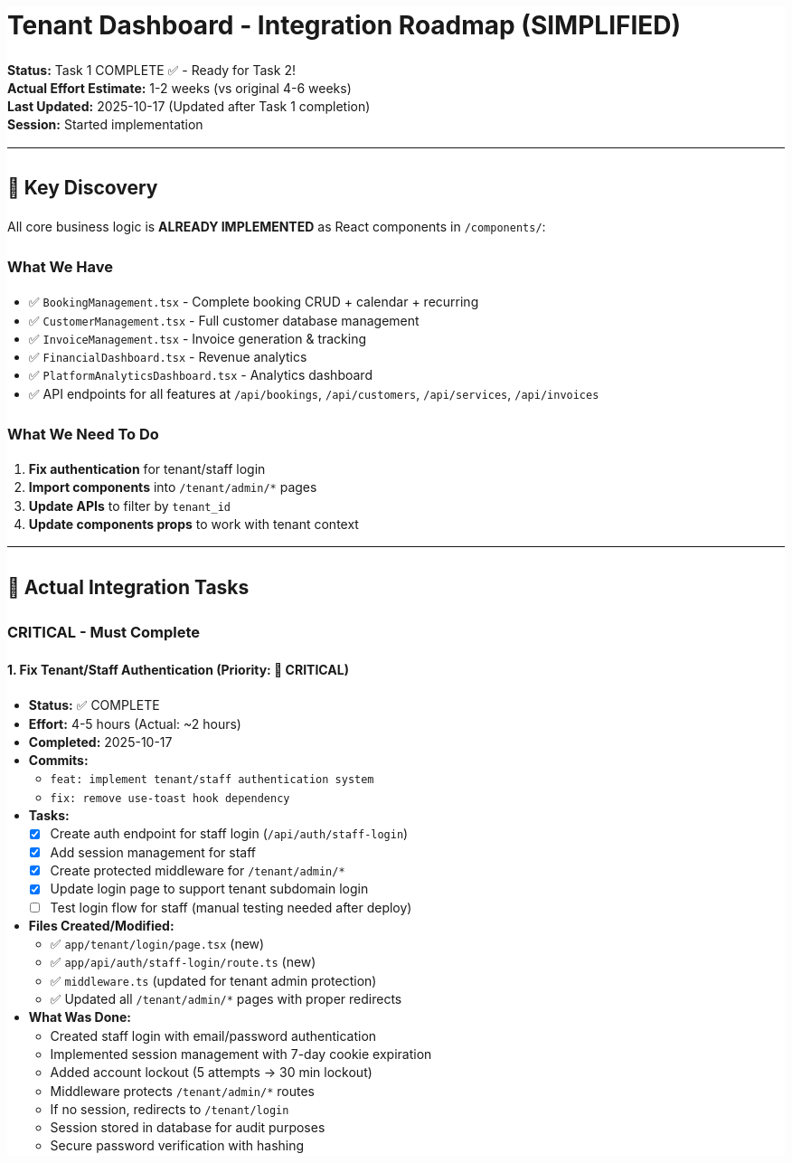 # Tenant Dashboard - Integration Roadmap (SIMPLIFIED)

**Status:** Task 1 COMPLETE ✅ - Ready for Task 2!  
**Actual Effort Estimate:** 1-2 weeks (vs original 4-6 weeks)  
**Last Updated:** 2025-10-17 (Updated after Task 1 completion)  
**Session:** Started implementation

---

## 📌 Key Discovery

All core business logic is **ALREADY IMPLEMENTED** as React components in `/components/`:

### What We Have
- ✅ `BookingManagement.tsx` - Complete booking CRUD + calendar + recurring
- ✅ `CustomerManagement.tsx` - Full customer database management
- ✅ `InvoiceManagement.tsx` - Invoice generation & tracking
- ✅ `FinancialDashboard.tsx` - Revenue analytics
- ✅ `PlatformAnalyticsDashboard.tsx` - Analytics dashboard
- ✅ API endpoints for all features at `/api/bookings`, `/api/customers`, `/api/services`, `/api/invoices`

### What We Need To Do
1. **Fix authentication** for tenant/staff login
2. **Import components** into `/tenant/admin/*` pages  
3. **Update APIs** to filter by `tenant_id`
4. **Update components props** to work with tenant context

---

## 🎯 Actual Integration Tasks

### CRITICAL - Must Complete

#### 1. Fix Tenant/Staff Authentication (Priority: 🔴 CRITICAL)
- **Status:** ✅ COMPLETE
- **Effort:** 4-5 hours (Actual: ~2 hours)
- **Completed:** 2025-10-17
- **Commits:** 
  - `feat: implement tenant/staff authentication system`
  - `fix: remove use-toast hook dependency`
- **Tasks:**
  - [x] Create auth endpoint for staff login (`/api/auth/staff-login`)
  - [x] Add session management for staff
  - [x] Create protected middleware for `/tenant/admin/*`
  - [x] Update login page to support tenant subdomain login
  - [ ] Test login flow for staff (manual testing needed after deploy)
- **Files Created/Modified:**
  - ✅ `app/tenant/login/page.tsx` (new)
  - ✅ `app/api/auth/staff-login/route.ts` (new)
  - ✅ `middleware.ts` (updated for tenant admin protection)
  - ✅ Updated all `/tenant/admin/*` pages with proper redirects
- **What Was Done:**
  - Created staff login with email/password authentication
  - Implemented session management with 7-day cookie expiration
  - Added account lockout (5 attempts → 30 min lockout)
  - Middleware protects `/tenant/admin/*` routes
  - If no session, redirects to `/tenant/login`
  - Session stored in database for audit purposes
  - Secure password verification with hashing